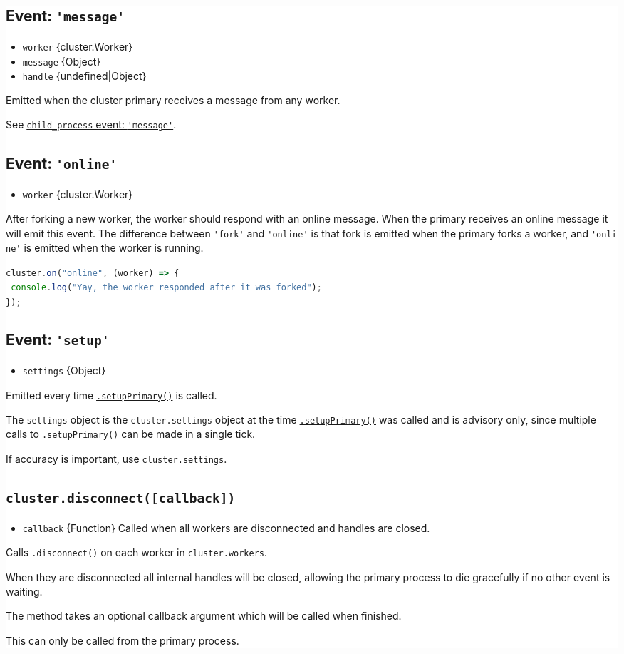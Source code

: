 ## Event: `'message'`



* `worker` {cluster.Worker}
* `message` {Object}
* `handle` {undefined|Object}

Emitted when the cluster primary receives a message from any worker.

See [`child_process` event: `'message'`][].

## Event: `'online'`



* `worker` {cluster.Worker}

After forking a new worker, the worker should respond with an online message.
When the primary receives an online message it will emit this event.
The difference between `'fork'` and `'online'` is that fork is emitted when the
primary forks a worker, and `'online'` is emitted when the worker is running.

```js
cluster.on("online", (worker) => {
 console.log("Yay, the worker responded after it was forked");
});
```

## Event: `'setup'`



* `settings` {Object}

Emitted every time [`.setupPrimary()`][] is called.

The `settings` object is the `cluster.settings` object at the time
[`.setupPrimary()`][] was called and is advisory only, since multiple calls to
[`.setupPrimary()`][] can be made in a single tick.

If accuracy is important, use `cluster.settings`.

## `cluster.disconnect([callback])`



* `callback` {Function} Called when all workers are disconnected and handles are
  closed.

Calls `.disconnect()` on each worker in `cluster.workers`.

When they are disconnected all internal handles will be closed, allowing the
primary process to die gracefully if no other event is waiting.

The method takes an optional callback argument which will be called when
finished.

This can only be called from the primary process.


[Advanced serialization for `child_process`]: child_process.md#advanced-serialization
[Child Process module]: child_process.md#child_processforkmodulepath-args-options
[`.fork()`]: #clusterforkenv
[`.setupPrimary()`]: #clustersetupprimarysettings
[`ChildProcess.send()`]: child_process.md#subprocesssendmessage-sendhandle-options-callback
[`child_process.fork()`]: child_process.md#child_processforkmodulepath-args-options
[`child_process` event: `'exit'`]: child_process.md#event-exit
[`child_process` event: `'message'`]: child_process.md#event-message
[`cluster.isPrimary`]: #clusterisprimary
[`cluster.settings`]: #clustersettings
[`disconnect()`]: child_process.md#subprocessdisconnect
[`kill()`]: process.md#processkillpid-signal
[`process` event: `'message'`]: process.md#event-message
[`server.close()`]: net.md#event-close
[`worker.exitedAfterDisconnect`]: #workerexitedafterdisconnect
[`worker_threads`]: worker_threads.md